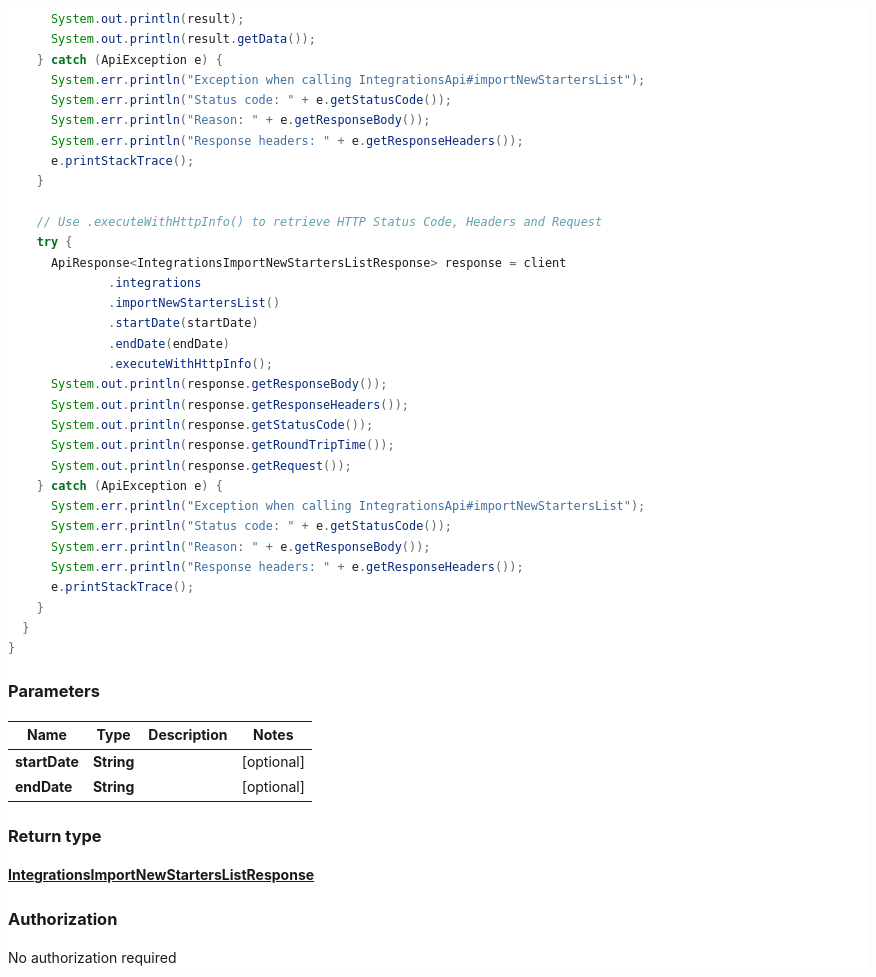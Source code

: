 ```java
      System.out.println(result);
      System.out.println(result.getData());
    } catch (ApiException e) {
      System.err.println("Exception when calling IntegrationsApi#importNewStartersList");
      System.err.println("Status code: " + e.getStatusCode());
      System.err.println("Reason: " + e.getResponseBody());
      System.err.println("Response headers: " + e.getResponseHeaders());
      e.printStackTrace();
    }

    // Use .executeWithHttpInfo() to retrieve HTTP Status Code, Headers and Request
    try {
      ApiResponse<IntegrationsImportNewStartersListResponse> response = client
              .integrations
              .importNewStartersList()
              .startDate(startDate)
              .endDate(endDate)
              .executeWithHttpInfo();
      System.out.println(response.getResponseBody());
      System.out.println(response.getResponseHeaders());
      System.out.println(response.getStatusCode());
      System.out.println(response.getRoundTripTime());
      System.out.println(response.getRequest());
    } catch (ApiException e) {
      System.err.println("Exception when calling IntegrationsApi#importNewStartersList");
      System.err.println("Status code: " + e.getStatusCode());
      System.err.println("Reason: " + e.getResponseBody());
      System.err.println("Response headers: " + e.getResponseHeaders());
      e.printStackTrace();
    }
  }
}

```

### Parameters

| Name | Type | Description  | Notes |
|------------- | ------------- | ------------- | -------------|
| **startDate** | **String**|  | [optional] |
| **endDate** | **String**|  | [optional] |

### Return type

[**IntegrationsImportNewStartersListResponse**](IntegrationsImportNewStartersListResponse.md)

### Authorization

No authorization required
